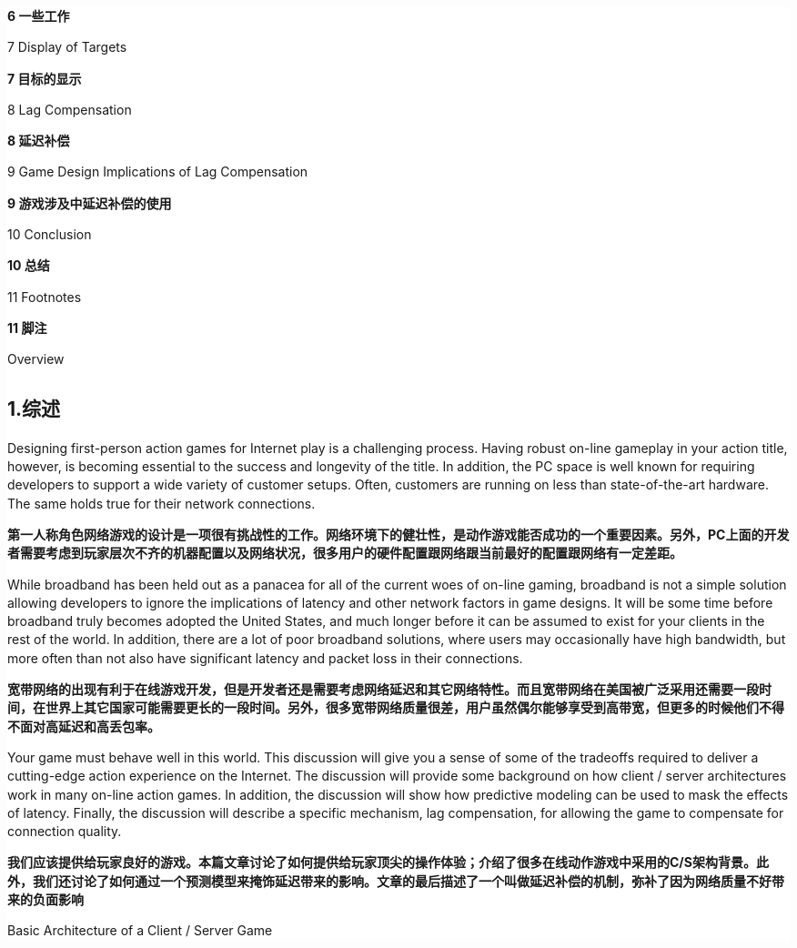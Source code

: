 **6 一些工作**
  
7 Display of Targets
  
**7 目标的显示**
  
8 Lag Compensation
  
**8 延迟补偿**
  
9 Game Design Implications of Lag Compensation
  
**9 游戏涉及中延迟补偿的使用**
  
10 Conclusion
  
**10 总结**
  
11 Footnotes
  
**11 脚注**
  
  

Overview

## **1.综述**

  
Designing first-person action games for Internet play is a challenging process. Having robust on-line gameplay in your action title, however, is becoming essential to the success and longevity of the title. In addition, the PC space is well known for requiring developers to support a wide variety of customer setups. Often, customers are running on less than state-of-the-art hardware. The same holds true for their network connections.

**第一人称角色网络游戏的设计是一项很有挑战性的工作。网络环境下的健壮性，是动作游戏能否成功的一个重要因素。另外，PC上面的开发者需要考虑到玩家层次不齐的机器配置以及网络状况，很多用户的硬件配置跟网络跟当前最好的配置跟网络有一定差距。**

While broadband has been held out as a panacea for all of the current woes of on-line gaming, broadband is not a simple solution allowing developers to ignore the implications of latency and other network factors in game designs. It will be some time before broadband truly becomes adopted the United States, and much longer before it can be assumed to exist for your clients in the rest of the world. In addition, there are a lot of poor broadband solutions, where users may occasionally have high bandwidth, but more often than not also have significant latency and packet loss in their connections.

**宽带网络的出现有利于在线游戏开发，但是开发者还是需要考虑网络延迟和其它网络特性。而且宽带网络在美国被广泛采用还需要一段时间，在世界上其它国家可能需要更长的一段时间。另外，很多宽带网络质量很差，用户虽然偶尔能够享受到高带宽，但更多的时候他们不得不面对高延迟和高丢包率。**

Your game must behave well in this world. This discussion will give you a sense of some of the tradeoffs required to deliver a cutting-edge action experience on the Internet. The discussion will provide some background on how client / server architectures work in many on-line action games. In addition, the discussion will show how predictive modeling can be used to mask the effects of latency. Finally, the discussion will describe a specific mechanism, lag compensation, for allowing the game to compensate for connection quality.

**我们应该提供给玩家良好的游戏。本篇文章讨论了如何提供给玩家顶尖的操作体验；介绍了很多在线动作游戏中采用的C/S架构背景。此外，我们还讨论了如何通过一个预测模型来掩饰延迟带来的影响。文章的最后描述了一个叫做延迟补偿的机制，弥补了因为网络质量不好带来的负面影响**

Basic Architecture of a Client / Server Game
